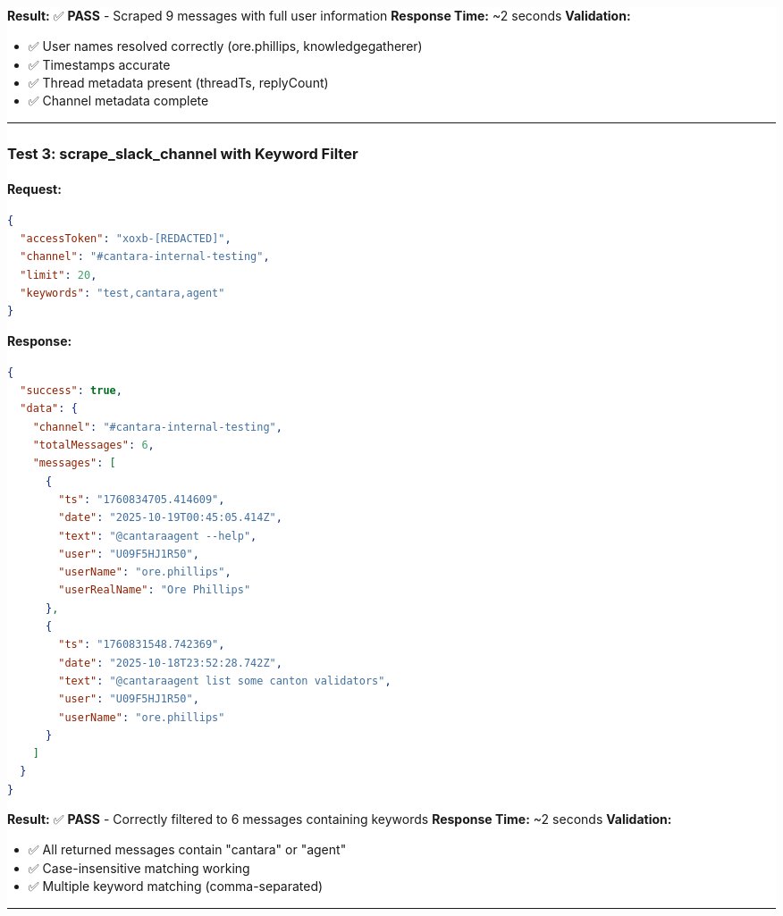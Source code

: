 **Result:** ✅ **PASS** - Scraped 9 messages with full user information
**Response Time:** ~2 seconds
**Validation:**
- ✅ User names resolved correctly (ore.phillips, knowledgegatherer)
- ✅ Timestamps accurate
- ✅ Thread metadata present (threadTs, replyCount)
- ✅ Channel metadata complete

---

### Test 3: scrape_slack_channel with Keyword Filter

**Request:**
```json
{
  "accessToken": "xoxb-[REDACTED]",
  "channel": "#cantara-internal-testing",
  "limit": 20,
  "keywords": "test,cantara,agent"
}
```

**Response:**
```json
{
  "success": true,
  "data": {
    "channel": "#cantara-internal-testing",
    "totalMessages": 6,
    "messages": [
      {
        "ts": "1760834705.414609",
        "date": "2025-10-19T00:45:05.414Z",
        "text": "@cantaraagent --help",
        "user": "U09F5HJ1R50",
        "userName": "ore.phillips",
        "userRealName": "Ore Phillips"
      },
      {
        "ts": "1760831548.742369",
        "date": "2025-10-18T23:52:28.742Z",
        "text": "@cantaraagent list some canton validators",
        "user": "U09F5HJ1R50",
        "userName": "ore.phillips"
      }
    ]
  }
}
```

**Result:** ✅ **PASS** - Correctly filtered to 6 messages containing keywords
**Response Time:** ~2 seconds
**Validation:**
- ✅ All returned messages contain "cantara" or "agent"
- ✅ Case-insensitive matching working
- ✅ Multiple keyword matching (comma-separated)

---